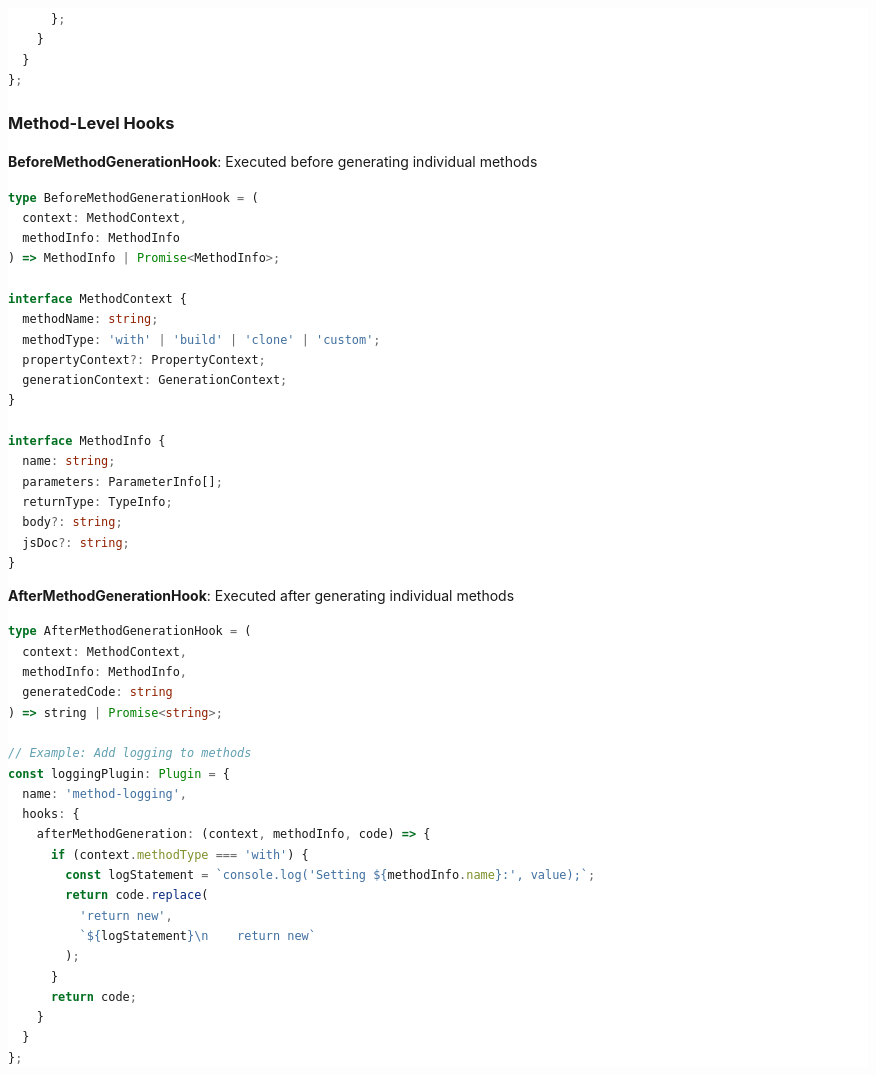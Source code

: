 ```typescript
      };
    }
  }
};
```

### Method-Level Hooks

**BeforeMethodGenerationHook**: Executed before generating individual methods

```typescript
type BeforeMethodGenerationHook = (
  context: MethodContext,
  methodInfo: MethodInfo
) => MethodInfo | Promise<MethodInfo>;

interface MethodContext {
  methodName: string;
  methodType: 'with' | 'build' | 'clone' | 'custom';
  propertyContext?: PropertyContext;
  generationContext: GenerationContext;
}

interface MethodInfo {
  name: string;
  parameters: ParameterInfo[];
  returnType: TypeInfo;
  body?: string;
  jsDoc?: string;
}
```

**AfterMethodGenerationHook**: Executed after generating individual methods

```typescript
type AfterMethodGenerationHook = (
  context: MethodContext,
  methodInfo: MethodInfo,
  generatedCode: string
) => string | Promise<string>;

// Example: Add logging to methods
const loggingPlugin: Plugin = {
  name: 'method-logging',
  hooks: {
    afterMethodGeneration: (context, methodInfo, code) => {
      if (context.methodType === 'with') {
        const logStatement = `console.log('Setting ${methodInfo.name}:', value);`;
        return code.replace(
          'return new',
          `${logStatement}\n    return new`
        );
      }
      return code;
    }
  }
};
```
